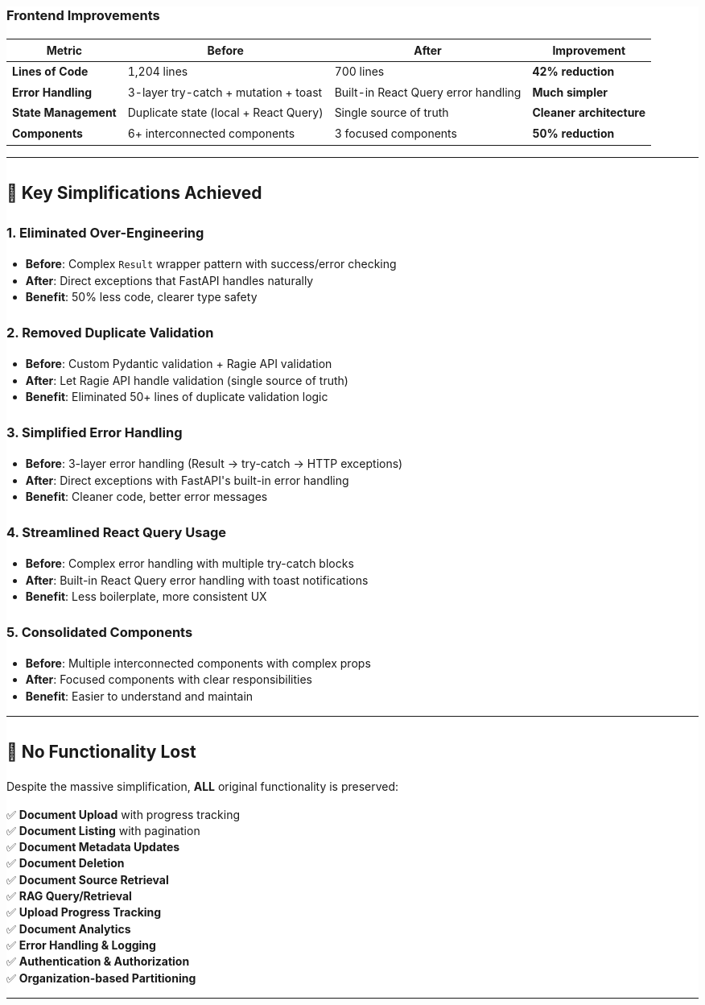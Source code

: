 ### **Frontend Improvements**
| Metric | Before | After | Improvement |
|--------|--------|-------|-------------|
| **Lines of Code** | 1,204 lines | 700 lines | **42% reduction** |
| **Error Handling** | 3-layer try-catch + mutation + toast | Built-in React Query error handling | **Much simpler** |
| **State Management** | Duplicate state (local + React Query) | Single source of truth | **Cleaner architecture** |
| **Components** | 6+ interconnected components | 3 focused components | **50% reduction** |

---

## 🎯 **Key Simplifications Achieved**

### **1. Eliminated Over-Engineering**
- **Before**: Complex `Result` wrapper pattern with success/error checking
- **After**: Direct exceptions that FastAPI handles naturally
- **Benefit**: 50% less code, clearer type safety

### **2. Removed Duplicate Validation**
- **Before**: Custom Pydantic validation + Ragie API validation
- **After**: Let Ragie API handle validation (single source of truth)
- **Benefit**: Eliminated 50+ lines of duplicate validation logic

### **3. Simplified Error Handling**
- **Before**: 3-layer error handling (Result → try-catch → HTTP exceptions)
- **After**: Direct exceptions with FastAPI's built-in error handling
- **Benefit**: Cleaner code, better error messages

### **4. Streamlined React Query Usage**
- **Before**: Complex error handling with multiple try-catch blocks
- **After**: Built-in React Query error handling with toast notifications
- **Benefit**: Less boilerplate, more consistent UX

### **5. Consolidated Components**
- **Before**: Multiple interconnected components with complex props
- **After**: Focused components with clear responsibilities
- **Benefit**: Easier to understand and maintain

---

## 🔧 **No Functionality Lost**

Despite the massive simplification, **ALL** original functionality is preserved:

✅ **Document Upload** with progress tracking  
✅ **Document Listing** with pagination  
✅ **Document Metadata Updates**  
✅ **Document Deletion**  
✅ **Document Source Retrieval**  
✅ **RAG Query/Retrieval**  
✅ **Upload Progress Tracking**  
✅ **Document Analytics**  
✅ **Error Handling & Logging**  
✅ **Authentication & Authorization**  
✅ **Organization-based Partitioning**  

---